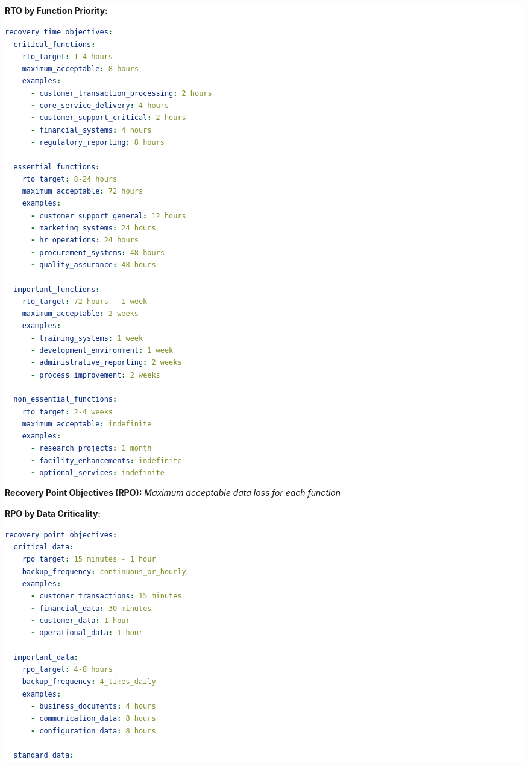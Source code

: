 **RTO by Function Priority:**
```yaml
recovery_time_objectives:
  critical_functions:
    rto_target: 1-4 hours
    maximum_acceptable: 8 hours
    examples:
      - customer_transaction_processing: 2 hours
      - core_service_delivery: 4 hours
      - customer_support_critical: 2 hours
      - financial_systems: 4 hours
      - regulatory_reporting: 8 hours
  
  essential_functions:
    rto_target: 8-24 hours
    maximum_acceptable: 72 hours
    examples:
      - customer_support_general: 12 hours
      - marketing_systems: 24 hours
      - hr_operations: 24 hours
      - procurement_systems: 48 hours
      - quality_assurance: 48 hours
  
  important_functions:
    rto_target: 72 hours - 1 week
    maximum_acceptable: 2 weeks
    examples:
      - training_systems: 1 week
      - development_environment: 1 week
      - administrative_reporting: 2 weeks
      - process_improvement: 2 weeks
  
  non_essential_functions:
    rto_target: 2-4 weeks
    maximum_acceptable: indefinite
    examples:
      - research_projects: 1 month
      - facility_enhancements: indefinite
      - optional_services: indefinite
```

**Recovery Point Objectives (RPO):**
*Maximum acceptable data loss for each function*

**RPO by Data Criticality:**
```yaml
recovery_point_objectives:
  critical_data:
    rpo_target: 15 minutes - 1 hour
    backup_frequency: continuous_or_hourly
    examples:
      - customer_transactions: 15 minutes
      - financial_data: 30 minutes
      - customer_data: 1 hour
      - operational_data: 1 hour
  
  important_data:
    rpo_target: 4-8 hours
    backup_frequency: 4_times_daily
    examples:
      - business_documents: 4 hours
      - communication_data: 8 hours
      - configuration_data: 8 hours
  
  standard_data:
```